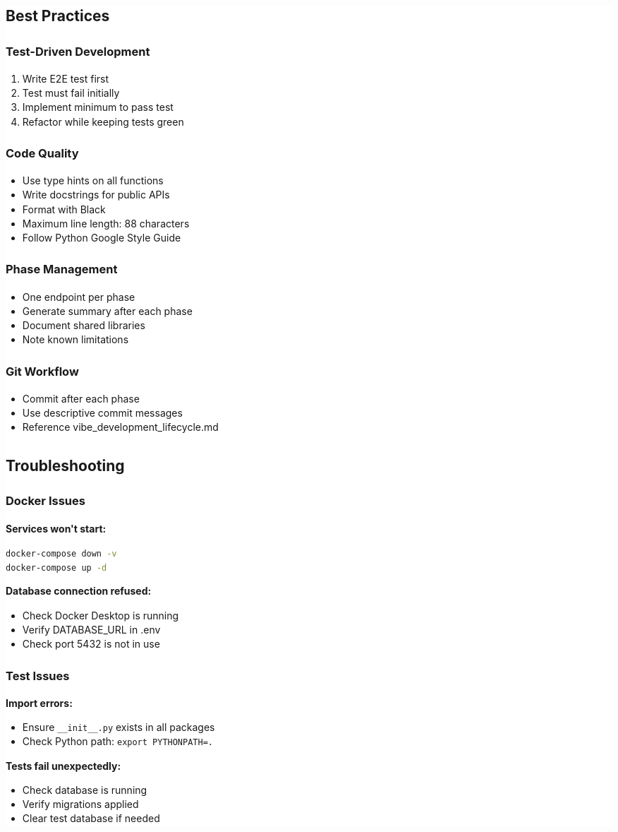 ## Best Practices

### Test-Driven Development
1. Write E2E test first
2. Test must fail initially
3. Implement minimum to pass test
4. Refactor while keeping tests green

### Code Quality
- Use type hints on all functions
- Write docstrings for public APIs
- Format with Black
- Maximum line length: 88 characters
- Follow Python Google Style Guide

### Phase Management
- One endpoint per phase
- Generate summary after each phase
- Document shared libraries
- Note known limitations

### Git Workflow
- Commit after each phase
- Use descriptive commit messages
- Reference vibe_development_lifecycle.md

## Troubleshooting

### Docker Issues

**Services won't start:**
```bash
docker-compose down -v
docker-compose up -d
```

**Database connection refused:**
- Check Docker Desktop is running
- Verify DATABASE_URL in .env
- Check port 5432 is not in use

### Test Issues

**Import errors:**
- Ensure `__init__.py` exists in all packages
- Check Python path: `export PYTHONPATH=.`

**Tests fail unexpectedly:**
- Check database is running
- Verify migrations applied
- Clear test database if needed
